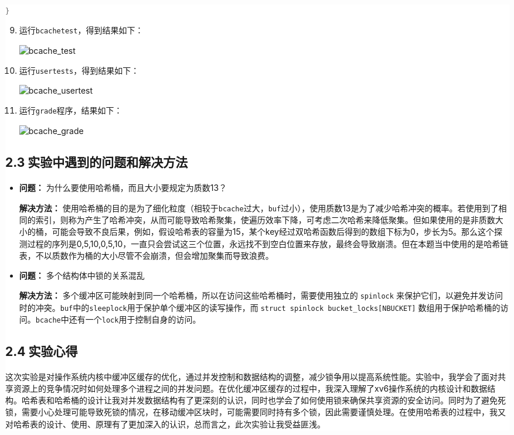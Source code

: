    ```c
   }
   ```

9. 运行`bcachetest`，得到结果如下：

   ![bcache_test](C:\Users\Zheng\Desktop\OSD\img\bcache_test.png)

10. 运行`usertests`，得到结果如下：

    ![bcache_usertest](C:\Users\Zheng\Desktop\OSD\img\bcache_usertest.png)

11. 运行`grade`程序，结果如下：

    ![bcache_grade](C:\Users\Zheng\Desktop\OSD\img\bcache_grade.png)

## 2.3 实验中遇到的问题和解决方法

- **问题：** 为什么要使用哈希桶，而且大小要规定为质数13？

  **解决方法：** 使用哈希桶的目的是为了细化粒度（相较于`bcache`过大，`buf`过小），使用质数13是为了减少哈希冲突的概率。若使用到了相同的索引，则称为产生了哈希冲突，从而可能导致哈希聚集，使遍历效率下降，可考虑二次哈希来降低聚集。但如果使用的是非质数大小的桶，可能会导致不良后果，例如，假设哈希表的容量为15，某个key经过双哈希函数后得到的数组下标为0，步长为5。那么这个探测过程的序列是0,5,10,0,5,10，一直只会尝试这三个位置，永远找不到空白位置来存放，最终会导致崩溃。但在本题当中使用的是哈希链表，不以质数作为桶的大小尽管不会崩溃，但会增加聚集而导致浪费。
  
- **问题：** 多个结构体中锁的关系混乱

  **解决方法：** 多个缓冲区可能映射到同一个哈希桶，所以在访问这些哈希桶时，需要使用独立的 `spinlock` 来保护它们，以避免并发访问时的冲突。`buf`中的`sleeplock`用于保护单个缓冲区的读写操作，而 `struct spinlock bucket_locks[NBUCKET]` 数组用于保护哈希桶的访问。`bcache`中还有一个`lock`用于控制自身的访问。

## 2.4 实验心得

这次实验是对操作系统内核中缓冲区缓存的优化，通过并发控制和数据结构的调整，减少锁争用以提高系统性能。实验中，我学会了面对共享资源上的竞争情况时如何处理多个进程之间的并发问题。在优化缓冲区缓存的过程中，我深入理解了xv6操作系统的内核设计和数据结构。哈希表和哈希桶的设计让我对并发数据结构有了更深刻的认识，同时也学会了如何使用锁来确保共享资源的安全访问。同时为了避免死锁，需要小心处理可能导致死锁的情况，在移动缓冲区块时，可能需要同时持有多个锁，因此需要谨慎处理。在使用哈希表的过程中，我又对哈希表的设计、使用、原理有了更加深入的认识，总而言之，此次实验让我受益匪浅。

